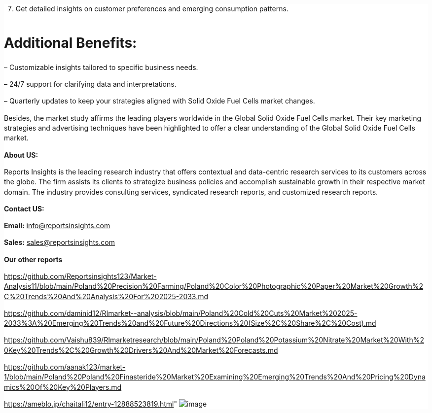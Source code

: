 7. Get detailed insights on customer preferences and emerging consumption patterns.

# <strong>Additional Benefits:</strong>

– Customizable insights tailored to specific business needs.

– 24/7 support for clarifying data and interpretations.

– Quarterly updates to keep your strategies aligned with Solid Oxide Fuel Cells market changes.

Besides, the market study affirms the leading players worldwide in the Global Solid Oxide Fuel Cells market. Their key marketing strategies and advertising techniques have been highlighted to offer a clear understanding of the Global Solid Oxide Fuel Cells market.

<strong><strong>About US</strong>:</strong>

Reports Insights is the leading research industry that offers contextual and data-centric research services to its customers across the globe. The firm assists its clients to strategize business policies and accomplish sustainable growth in their respective market domain. The industry provides consulting services, syndicated research reports, and customized research reports.

<strong>Contact US:</strong>

<p class=><b>Email:</b> <a href=mailto:info@reportsinsights.com>info@reportsinsights.com</a></p>
<p class=><b>Sales:</b> <a href=mailto:sales@reportsinsights.com>sales@reportsinsights.com</a></p>

<strong>Our other reports</strong>

<a href=https://github.com/Reportsinsights123/Market-Analysis11/blob/main/Poland%20Precision%20Farming/Poland%20Color%20Photographic%20Paper%20Market%20Growth%2C%20Trends%20And%20Analysis%20For%202025-2033.md>https://github.com/Reportsinsights123/Market-Analysis11/blob/main/Poland%20Precision%20Farming/Poland%20Color%20Photographic%20Paper%20Market%20Growth%2C%20Trends%20And%20Analysis%20For%202025-2033.md</a>

<a href=https://github.com/daminid12/RImarket--analysis/blob/main/Poland%20Cold%20Cuts%20Market%202025-2033%3A%20Emerging%20Trends%20and%20Future%20Directions%20(Size%2C%20Share%2C%20Cost).md>https://github.com/daminid12/RImarket--analysis/blob/main/Poland%20Cold%20Cuts%20Market%202025-2033%3A%20Emerging%20Trends%20and%20Future%20Directions%20(Size%2C%20Share%2C%20Cost).md</a>

<a href=https://github.com/Vaishu839/RImarketresearch/blob/main/Poland%20Poland%20Potassium%20Nitrate%20Market%20With%20Key%20Trends%2C%20Growth%20Drivers%20And%20Market%20Forecasts.md>https://github.com/Vaishu839/RImarketresearch/blob/main/Poland%20Poland%20Potassium%20Nitrate%20Market%20With%20Key%20Trends%2C%20Growth%20Drivers%20And%20Market%20Forecasts.md</a>

<a href=https://github.com/aanak123/market-1/blob/main/Poland%20Poland%20Finasteride%20Market%20Examining%20Emerging%20Trends%20And%20Pricing%20Dynamics%20Of%20Key%20Players.md>https://github.com/aanak123/market-1/blob/main/Poland%20Poland%20Finasteride%20Market%20Examining%20Emerging%20Trends%20And%20Pricing%20Dynamics%20Of%20Key%20Players.md</a>

<a href=https://ameblo.jp/chaitali12/entry-12888523819.html>https://ameblo.jp/chaitali12/entry-12888523819.html</a>"
![image](https://github.com/user-attachments/assets/56cb85b5-0b1a-4c4e-94dd-6fd9a7b7250a)
